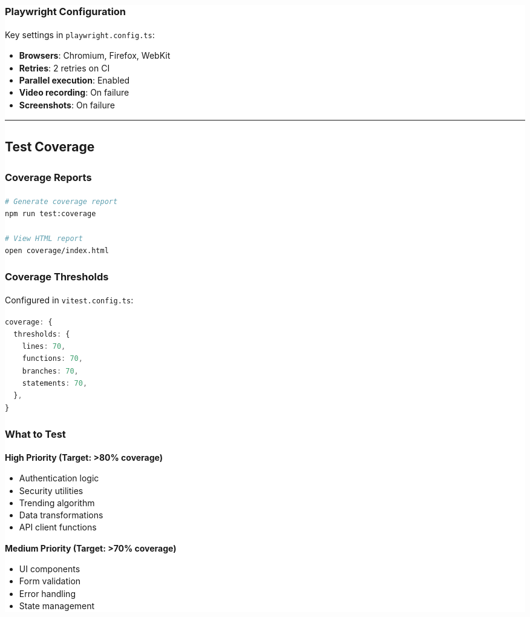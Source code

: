 ### Playwright Configuration

Key settings in `playwright.config.ts`:

- **Browsers**: Chromium, Firefox, WebKit
- **Retries**: 2 retries on CI
- **Parallel execution**: Enabled
- **Video recording**: On failure
- **Screenshots**: On failure

---

## Test Coverage

### Coverage Reports

```bash
# Generate coverage report
npm run test:coverage

# View HTML report
open coverage/index.html
```

### Coverage Thresholds

Configured in `vitest.config.ts`:

```typescript
coverage: {
  thresholds: {
    lines: 70,
    functions: 70,
    branches: 70,
    statements: 70,
  },
}
```

### What to Test

**High Priority (Target: >80% coverage)**
- Authentication logic
- Security utilities
- Trending algorithm
- Data transformations
- API client functions

**Medium Priority (Target: >70% coverage)**
- UI components
- Form validation
- Error handling
- State management
